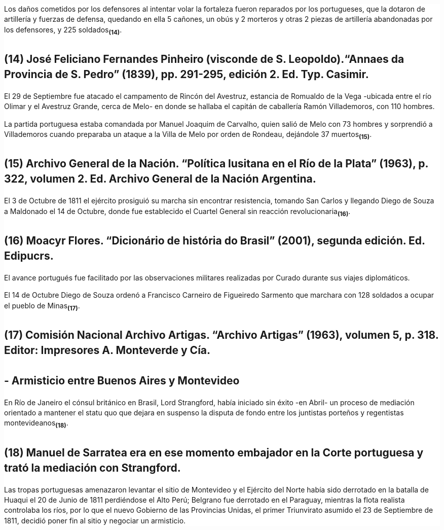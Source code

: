 Los daños cometidos por los defensores al intentar volar la fortaleza fueron reparados por los portugueses, que la dotaron de artillería y fuerzas de defensa, quedando en ella 5 cañones, un obús y 2 morteros y otras 2 piezas de artillería abandonadas por los defensores, y 225 soldados<sub><strong>(14)</strong></sub>.

## **(14)** José Feliciano Fernandes Pinheiro (visconde de S. Leopoldo).“Annaes da Provincia de S. Pedro” (1839), pp. 291-295, edición 2. Ed. Typ. Casimir.

El 29 de Septiembre fue atacado el campamento de Rincón del Avestruz, estancia de Romualdo de la Vega -ubicada entre el río Olimar y el Avestruz Grande, cerca de Melo- en donde se hallaba el capitán de caballería Ramón Villademoros, con 110 hombres.

La partida portuguesa estaba comandada por Manuel Joaquim de Carvalho, quien salió de Melo con 73 hombres y sorprendió a Villademoros cuando preparaba un ataque a la Villa de Melo por orden de Rondeau, dejándole 37 muertos<sub><strong>(15)</strong></sub>.

## **(15)** Archivo General de la Nación. “Política lusitana en el Río de la Plata” (1963), p. 322, volumen 2. Ed. Archivo General de la Nación Argentina.

El 3 de Octubre de 1811 el ejército prosiguió su marcha sin encontrar resistencia, tomando San Carlos y llegando Diego de Souza a Maldonado el 14 de Octubre, donde fue establecido el Cuartel General sin reacción revolucionaria<sub><strong>(16)</strong></sub>.

## **(16)** Moacyr Flores. “Dicionário de história do Brasil” (2001), segunda edición. Ed. Edipucrs.

El avance portugués fue facilitado por las observaciones militares realizadas por Curado durante sus viajes diplomáticos.

El 14 de Octubre Diego de Souza ordenó a Francisco Carneiro de Figueiredo Sarmento que marchara con 128 soldados a ocupar el pueblo de Minas<sub><strong>(17)</strong></sub>.

## **(17)** Comisión Nacional Archivo Artigas. “Archivo Artigas” (1963), volumen 5, p. 318. Editor: Impresores A. Monteverde y Cía.

## **\- Armisticio entre Buenos Aires y Montevideo**

En Río de Janeiro el cónsul británico en Brasil, Lord Strangford, había iniciado sin éxito -en Abril- un proceso de mediación orientado a mantener el statu quo que dejara en suspenso la disputa de fondo entre los juntistas porteños y regentistas montevideanos<sub><strong>(18)</strong></sub>.

## **(18)** Manuel de Sarratea era en ese momento embajador en la Corte portuguesa y trató la mediación con Strangford.

Las tropas portuguesas amenazaron levantar el sitio de Montevideo y el Ejército del Norte había sido derrotado en la batalla de Huaqui el 20 de Junio de 1811 perdiéndose el Alto Perú; Belgrano fue derrotado en el Paraguay, mientras la flota realista controlaba los ríos, por lo que el nuevo Gobierno de las Provincias Unidas, el primer Triunvirato asumido el 23 de Septiembre de 1811, decidió poner fin al sitio y negociar un armisticio.
